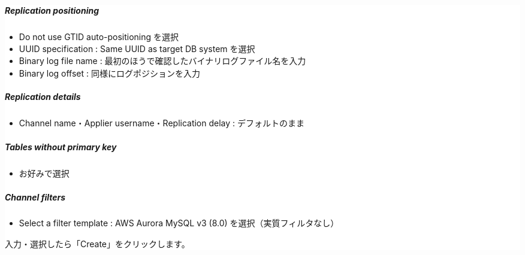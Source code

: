 ##### Replication positioning

- Do not use GTID auto-positioning を選択
- UUID specification : Same UUID as target DB system を選択
- Binary log file name : 最初のほうで確認したバイナリログファイル名を入力
- Binary log offset : 同様にログポジションを入力

##### Replication details

- Channel name・Applier username・Replication delay : デフォルトのまま

##### Tables without primary key

- お好みで選択

##### Channel filters

- Select a filter template : AWS Aurora MySQL v3 (8.0) を選択（実質フィルタなし）

入力・選択したら「Create」をクリックします。
